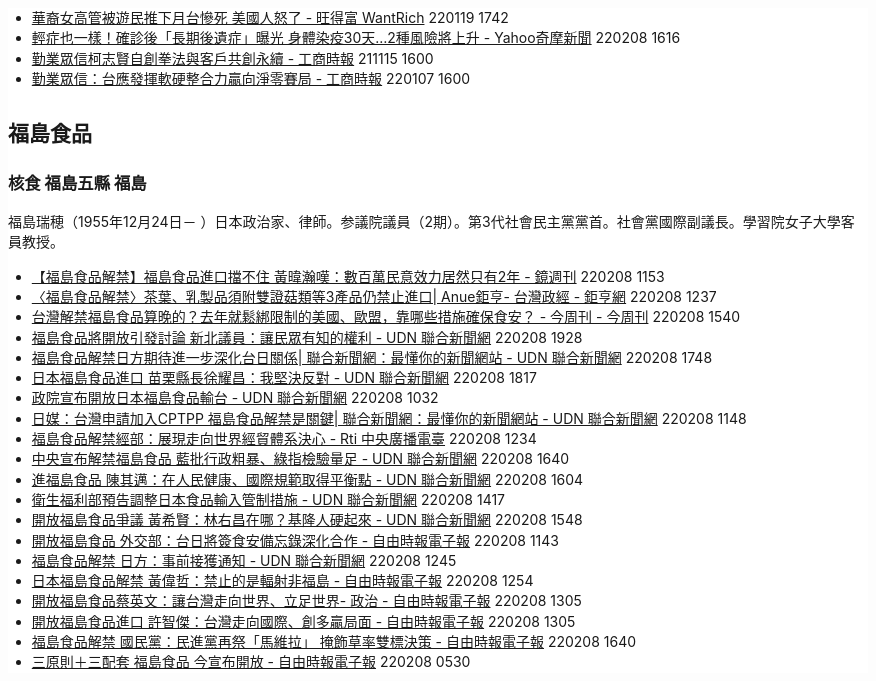- [華裔女高管被遊民推下月台慘死 美國人怒了 - 旺得富 WantRich](https://wantrich.chinatimes.com/news/20220119900695-420201 "華裔女高管被遊民推下月台慘死 美國人怒了 - 旺得富 WantRich") 220119 1742
- [輕症也一樣！確診後「長期後遺症」曝光 身體染疫30天…2種風險將上升 - Yahoo奇摩新聞](https://tw.news.yahoo.com/%E8%BC%95%E7%97%87%E4%B9%9F-%E6%A8%A3-%E7%A2%BA%E8%A8%BA%E5%BE%8C-%E9%95%B7%E6%9C%9F%E5%BE%8C%E9%81%BA%E7%97%87-%E6%9B%9D%E5%85%89-081605246.html "輕症也一樣！確診後「長期後遺症」曝光 身體染疫30天…2種風險將上升 - Yahoo奇摩新聞") 220208 1616
- [勤業眾信柯志賢自創拳法與客戶共創永續 - 工商時報](https://ctee.com.tw/people/interview/547155.html "勤業眾信柯志賢自創拳法與客戶共創永續 - 工商時報") 211115 1600
- [勤業眾信：台應發揮軟硬整合力贏向淨零賽局 - 工商時報](https://ctee.com.tw/news/tech/577489.html "勤業眾信：台應發揮軟硬整合力贏向淨零賽局 - 工商時報") 220107 1600

## 福島食品

### 核食 福島五縣 福島

福島瑞穂（1955年12月24日－ ）日本政治家、律師。参議院議員（2期）。第3代社會民主黨黨首。社會黨國際副議長。學習院女子大學客員教授。
- [【福島食品解禁】福島食品進口擋不住 黃暐瀚嘆：數百萬民意效力居然只有2年 - 鏡週刊](https://www.mirrormedia.mg/story/20220208edi013/ "【福島食品解禁】福島食品進口擋不住 黃暐瀚嘆：數百萬民意效力居然只有2年 - 鏡週刊") 220208 1153
- [〈福島食品解禁〉茶葉、乳製品須附雙證菇類等3產品仍禁止進口| Anue鉅亨- 台灣政經 - 鉅亨網](https://m.cnyes.com/news/id/4810187?exp=a "〈福島食品解禁〉茶葉、乳製品須附雙證菇類等3產品仍禁止進口| Anue鉅亨- 台灣政經 - 鉅亨網") 220208 1237
- [台灣解禁福島食品算晚的？去年就鬆綁限制的美國、歐盟，靠哪些措施確保食安？ - 今周刊 - 今周刊](https://www.businesstoday.com.tw/article/category/80398/post/202202080021/ "台灣解禁福島食品算晚的？去年就鬆綁限制的美國、歐盟，靠哪些措施確保食安？ - 今周刊 - 今周刊") 220208 1540
- [福島食品將開放引發討論 新北議員：讓民眾有知的權利 - UDN 聯合新聞網](https://udn.com/news/story/6656/6084239?from=udn-ch1_breaknews-1-cate1-news "福島食品將開放引發討論 新北議員：讓民眾有知的權利 - UDN 聯合新聞網") 220208 1928
- [福島食品解禁日方期待進一步深化台日關係| 聯合新聞網：最懂你的新聞網站 - UDN 聯合新聞網](https://udn.com/news/story/11787/6083962?from=udn-ch1_breaknews-1-0-news "福島食品解禁日方期待進一步深化台日關係| 聯合新聞網：最懂你的新聞網站 - UDN 聯合新聞網") 220208 1748
- [日本福島食品進口 苗栗縣長徐耀昌：我堅決反對 - UDN 聯合新聞網](https://udn.com/news/story/6656/6084130?from=udn_ch2_menu_v2_main_cate "日本福島食品進口 苗栗縣長徐耀昌：我堅決反對 - UDN 聯合新聞網") 220208 1817
- [政院宣布開放日本福島食品輸台 - UDN 聯合新聞網](https://udn.com/news/story/6656/6082585 "政院宣布開放日本福島食品輸台 - UDN 聯合新聞網") 220208 1032
- [日媒：台灣申請加入CPTPP 福島食品解禁是關鍵| 聯合新聞網：最懂你的新聞網站 - UDN 聯合新聞網](https://udn.com/news/story/11787/6082756?from=udn-ch1_breaknews-1-cate1-news "日媒：台灣申請加入CPTPP 福島食品解禁是關鍵| 聯合新聞網：最懂你的新聞網站 - UDN 聯合新聞網") 220208 1148
- [福島食品解禁經部：展現走向世界經貿體系決心 - Rti 中央廣播電臺](https://www.rti.org.tw/news/view/id/2124013 "福島食品解禁經部：展現走向世界經貿體系決心 - Rti 中央廣播電臺") 220208 1234
- [中央宣布解禁福島食品 藍批行政粗暴、綠指檢驗量足 - UDN 聯合新聞網](https://udn.com/news/story/6656/6083880?from=udn-ch1_breaknews-1-0-news "中央宣布解禁福島食品 藍批行政粗暴、綠指檢驗量足 - UDN 聯合新聞網") 220208 1640
- [進福島食品 陳其邁：在人民健康、國際規範取得平衡點 - UDN 聯合新聞網](https://udn.com/news/story/6656/6083758?from=udn-catebreaknews_ch2 "進福島食品 陳其邁：在人民健康、國際規範取得平衡點 - UDN 聯合新聞網") 220208 1604
- [衛生福利部預告調整日本食品輸入管制措施 - UDN 聯合新聞網](https://udn.com/news/story/11787/6083296?from=udn-ch1_breaknews-1-cate1-news "衛生福利部預告調整日本食品輸入管制措施 - UDN 聯合新聞網") 220208 1417
- [開放福島食品爭議 黃希賢：林右昌在哪？基隆人硬起來 - UDN 聯合新聞網](https://udn.com/news/story/11787/6083703?from=udn-catebreaknews_ch2 "開放福島食品爭議 黃希賢：林右昌在哪？基隆人硬起來 - UDN 聯合新聞網") 220208 1548
- [開放福島食品 外交部：台日將簽食安備忘錄深化合作 - 自由時報電子報](https://m.ltn.com.tw/news/politics/breakingnews/3822826 "開放福島食品 外交部：台日將簽食安備忘錄深化合作 - 自由時報電子報") 220208 1143
- [福島食品解禁 日方：事前接獲通知 - UDN 聯合新聞網](https://udn.com/news/story/11787/6083003?from=udn-ch1_breaknews-1-0-news "福島食品解禁 日方：事前接獲通知 - UDN 聯合新聞網") 220208 1245
- [日本福島食品解禁 黃偉哲：禁止的是輻射非福島 - 自由時報電子報](https://m.ltn.com.tw/news/politics/breakingnews/3822964 "日本福島食品解禁 黃偉哲：禁止的是輻射非福島 - 自由時報電子報") 220208 1254
- [開放福島食品蔡英文：讓台灣走向世界、立足世界- 政治 - 自由時報電子報](https://m.ltn.com.tw/news/politics/breakingnews/3822987 "開放福島食品蔡英文：讓台灣走向世界、立足世界- 政治 - 自由時報電子報") 220208 1305
- [開放福島食品進口 許智傑：台灣走向國際、創多贏局面 - 自由時報電子報](https://m.ltn.com.tw/news/politics/breakingnews/3822970 "開放福島食品進口 許智傑：台灣走向國際、創多贏局面 - 自由時報電子報") 220208 1305
- [福島食品解禁 國民黨：民進黨再祭「馬維拉」 掩飾草率雙標決策 - 自由時報電子報](https://m.ltn.com.tw/news/politics/breakingnews/3823344 "福島食品解禁 國民黨：民進黨再祭「馬維拉」 掩飾草率雙標決策 - 自由時報電子報") 220208 1640
- [三原則＋三配套 福島食品 今宣布開放 - 自由時報電子報](https://m.ltn.com.tw/news/politics/paper/1499332 "三原則＋三配套 福島食品 今宣布開放 - 自由時報電子報") 220208 0530
